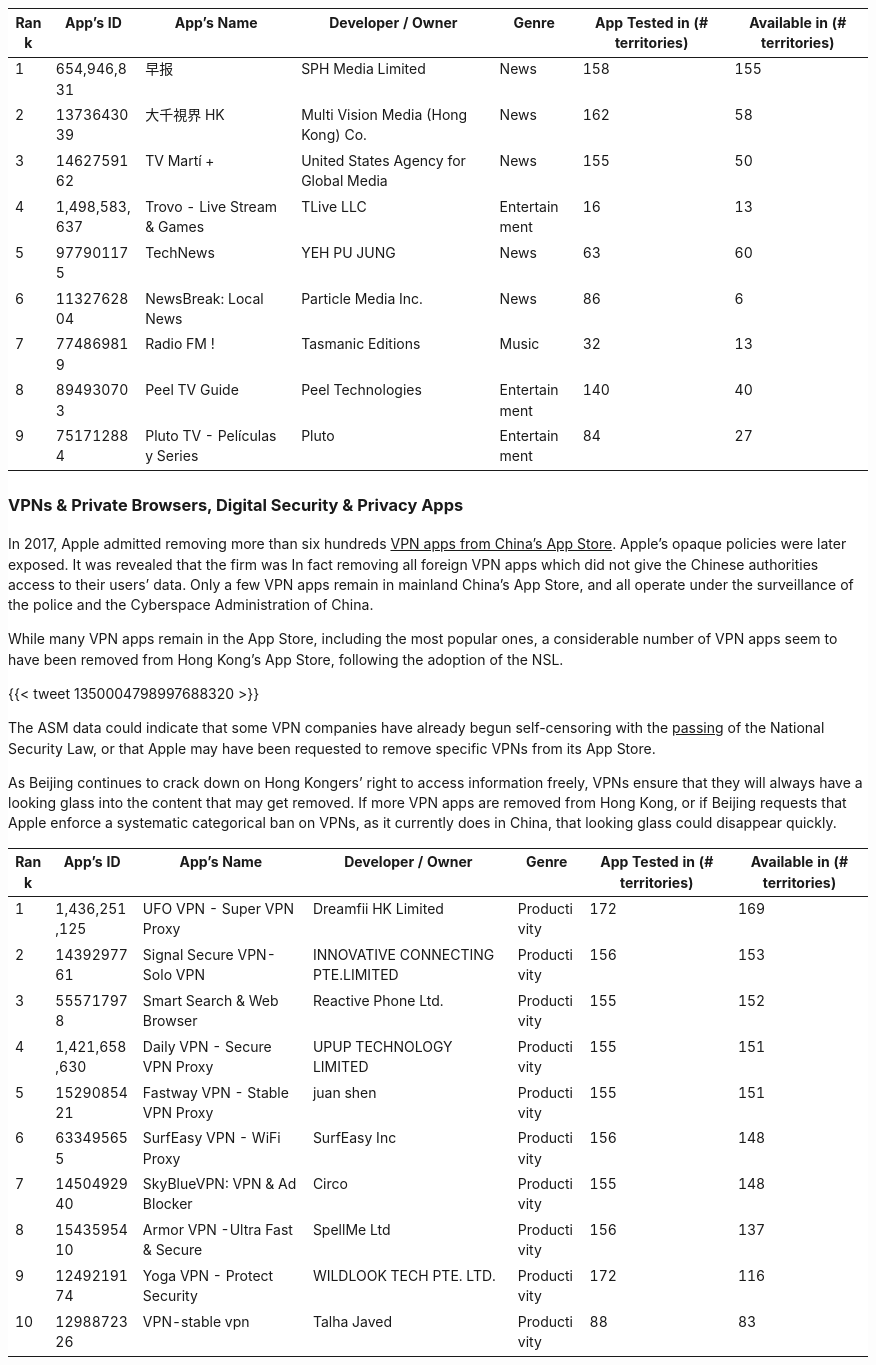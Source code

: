 | Rank | App’s ID      | App’s Name                    | Developer / Owner                     | Genre         | App Tested in (# territories) | Available in (# territories) |
| ---- | ------------- | ----------------------------- | ------------------------------------- | ------------- | ----------------------------- | ---------------------------- |
| 1    | 654,946,831   | 早报                          | SPH Media Limited                     | News          | 158                           | 155                          |
| 2    | 1373643039    | 大千視界 HK                   | Multi Vision Media (Hong Kong) Co.    | News          | 162                           | 58                           |
| 3    | 1462759162    | TV Martí +                    | United States Agency for Global Media | News          | 155                           | 50                           |
| 4    | 1,498,583,637 | Trovo - Live Stream & Games   | TLive LLC                             | Entertainment | 16                            | 13                           |
| 5    | 977901175     | TechNews                      | YEH PU JUNG                           | News          | 63                            | 60                           |
| 6    | 1132762804    | NewsBreak: Local News         | Particle Media Inc.                   | News          | 86                            | 6                            |
| 7    | 774869819     | Radio FM !                    | Tasmanic Editions                     | Music         | 32                            | 13                           |
| 8    | 894930703     | Peel TV Guide                 | Peel Technologies                     | Entertainment | 140                           | 40                           |
| 9    | 751712884     | Pluto TV - Películas y Series | Pluto                                 | Entertainment | 84                            | 27                           |

</div>

### VPNs & Private Browsers, Digital Security & Privacy Apps

In 2017, Apple admitted removing more than six hundreds [VPN apps from China’s App Store](https://www.expressvpn.com/blog/china-ios-app-store-removes-vpns/). Apple’s opaque policies were later exposed. It was revealed that the firm was In fact removing all foreign VPN apps which did not give the Chinese authorities access to their users’ data. Only a few VPN apps remain in mainland China’s App Store, and all operate under the surveillance of the police and the Cyberspace Administration of China.

While many VPN apps remain in the App Store, including the most popular ones, a considerable number of VPN apps seem to have been removed from Hong Kong’s App Store, following the adoption of the NSL.

{{< tweet 1350004798997688320 >}}

The ASM data could indicate that some VPN companies have already begun self-censoring with the [passing](https://techcrunch.com/2020/07/15/vpn-rethink-hong-kong-servers/) of the National Security Law, or that Apple may have been requested to remove specific VPNs from its App Store.

As Beijing continues to crack down on Hong Kongers’ right to access information freely, VPNs ensure that they will always have a looking glass into the content that may get removed. If more VPN apps are removed from Hong Kong, or if Beijing requests that Apple enforce a systematic categorical ban on VPNs, as it currently does in China, that looking glass could disappear quickly.

<div class="table">

| Rank | App’s ID      | App’s Name                                | Developer / Owner                                    | Genre        | App Tested in (# territories) | Available in (# territories) |
| ---- | ------------- | ----------------------------------------- | ---------------------------------------------------- | ------------ | ----------------------------- | ---------------------------- |
| 1    | 1,436,251,125 | UFO VPN - Super VPN Proxy                 | Dreamfii HK Limited                                  | Productivity | 172                           | 169                          |
| 2    | 1439297761    | Signal Secure VPN-Solo VPN                | INNOVATIVE CONNECTING PTE.LIMITED                    | Productivity | 156                           | 153                          |
| 3    | 555717978     | Smart Search & Web Browser                | Reactive Phone Ltd.                                  | Productivity | 155                           | 152                          |
| 4    | 1,421,658,630 | Daily VPN - Secure VPN Proxy              | UPUP TECHNOLOGY LIMITED                              | Productivity | 155                           | 151                          |
| 5    | 1529085421    | Fastway VPN - Stable VPN Proxy            | juan shen                                            | Productivity | 155                           | 151                          |
| 6    | 633495655     | SurfEasy VPN - WiFi Proxy                 | SurfEasy Inc                                         | Productivity | 156                           | 148                          |
| 7    | 1450492940    | SkyBlueVPN: VPN & Ad Blocker              | Circo                                                | Productivity | 155                           | 148                          |
| 8    | 1543595410    | Armor VPN -Ultra Fast & Secure            | SpellMe Ltd                                          | Productivity | 156                           | 137                          |
| 9    | 1249219174    | Yoga VPN - Protect Security               | WILDLOOK TECH PTE. LTD.                              | Productivity | 172                           | 116                          |
| 10   | 1298872326    | VPN-stable vpn                            | Talha Javed                                          | Productivity | 88                            | 83                           |